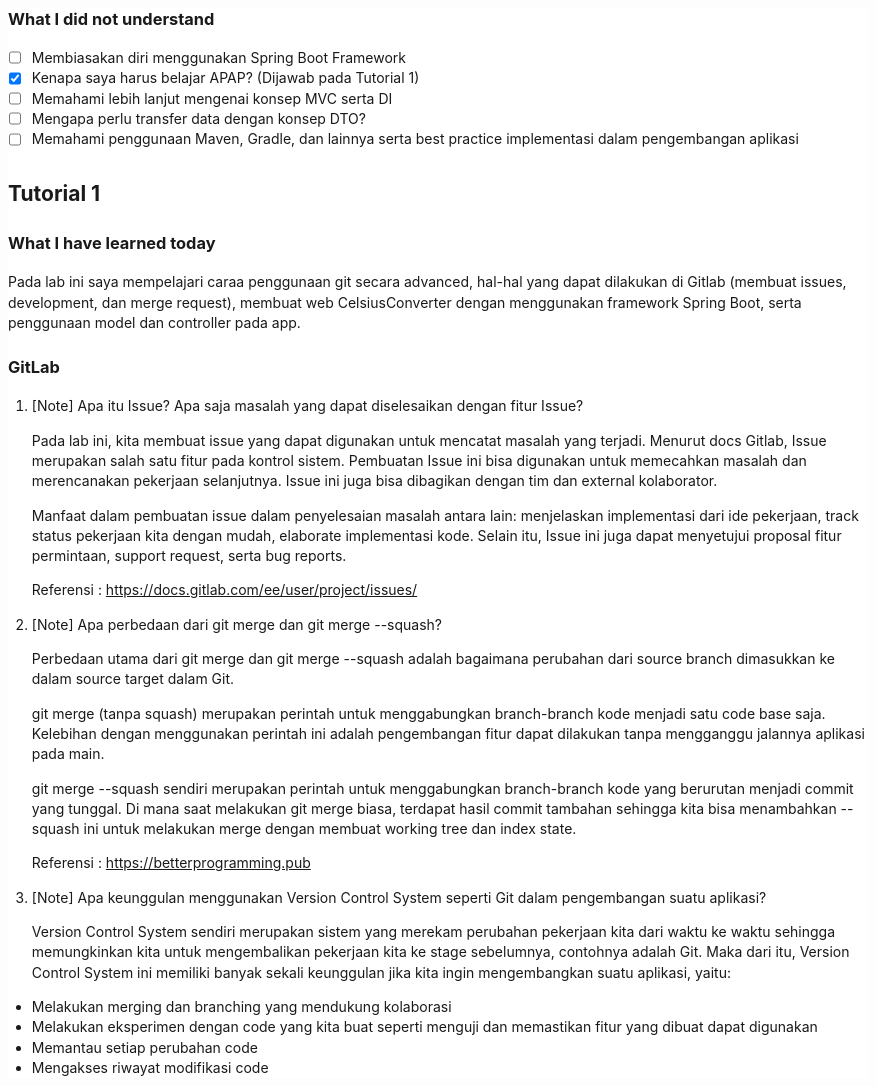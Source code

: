 ### What I did not understand
- [ ] Membiasakan diri menggunakan Spring Boot Framework
- [x] Kenapa saya harus belajar APAP? (Dijawab pada Tutorial 1)
- [ ] Memahami lebih lanjut mengenai konsep MVC serta DI
- [ ] Mengapa perlu transfer data dengan konsep DTO?
- [ ] Memahami penggunaan Maven, Gradle, dan lainnya serta best practice implementasi dalam pengembangan aplikasi

## Tutorial 1
### What I have learned today
Pada lab ini saya mempelajari caraa penggunaan git secara advanced, hal-hal yang dapat dilakukan di Gitlab (membuat issues, development, dan merge request), membuat web CelsiusConverter dengan menggunakan framework Spring Boot, serta penggunaan model dan controller pada app.

### GitLab
1. [Note] Apa itu Issue? Apa saja masalah yang dapat diselesaikan dengan fitur Issue?
      
      Pada lab ini, kita membuat issue yang dapat digunakan untuk mencatat masalah yang terjadi. Menurut docs Gitlab, Issue merupakan salah satu fitur pada kontrol sistem. Pembuatan Issue ini bisa digunakan untuk memecahkan masalah dan merencanakan pekerjaan selanjutnya. Issue ini juga bisa dibagikan dengan tim dan external kolaborator. 

      Manfaat dalam pembuatan issue dalam penyelesaian masalah antara lain: menjelaskan implementasi dari ide pekerjaan, track status pekerjaan kita dengan mudah, elaborate implementasi kode. Selain itu, Issue ini juga dapat menyetujui proposal fitur permintaan, support request, serta bug reports.

      Referensi : https://docs.gitlab.com/ee/user/project/issues/

2. [Note] Apa perbedaan dari git merge dan git merge --squash? 
      
      Perbedaan utama dari git merge dan git merge --squash adalah bagaimana perubahan dari source branch dimasukkan ke dalam source target dalam Git. 

      git merge (tanpa squash) merupakan perintah untuk menggabungkan branch-branch kode menjadi satu code base saja. Kelebihan dengan menggunakan perintah ini adalah pengembangan fitur dapat dilakukan tanpa mengganggu jalannya aplikasi pada main. 

      git merge --squash sendiri merupakan perintah untuk menggabungkan branch-branch kode yang berurutan menjadi commit yang tunggal. Di mana saat melakukan git merge biasa, terdapat hasil commit tambahan sehingga kita bisa menambahkan --squash ini untuk melakukan merge dengan membuat working tree dan index state. 

      Referensi : https://betterprogramming.pub

3. [Note] Apa keunggulan menggunakan Version Control System seperti Git dalam pengembangan suatu aplikasi?
      
      Version Control System sendiri merupakan sistem yang merekam perubahan pekerjaan kita dari waktu ke waktu sehingga memungkinkan kita untuk mengembalikan pekerjaan kita ke stage sebelumnya, contohnya adalah Git. Maka dari itu, Version Control System ini memiliki banyak sekali keunggulan jika kita ingin mengembangkan suatu aplikasi, yaitu:
- Melakukan merging dan branching yang mendukung kolaborasi
- Melakukan eksperimen dengan code yang kita buat seperti menguji dan memastikan fitur yang dibuat dapat digunakan
- Memantau setiap perubahan code
- Mengakses riwayat modifikasi code
